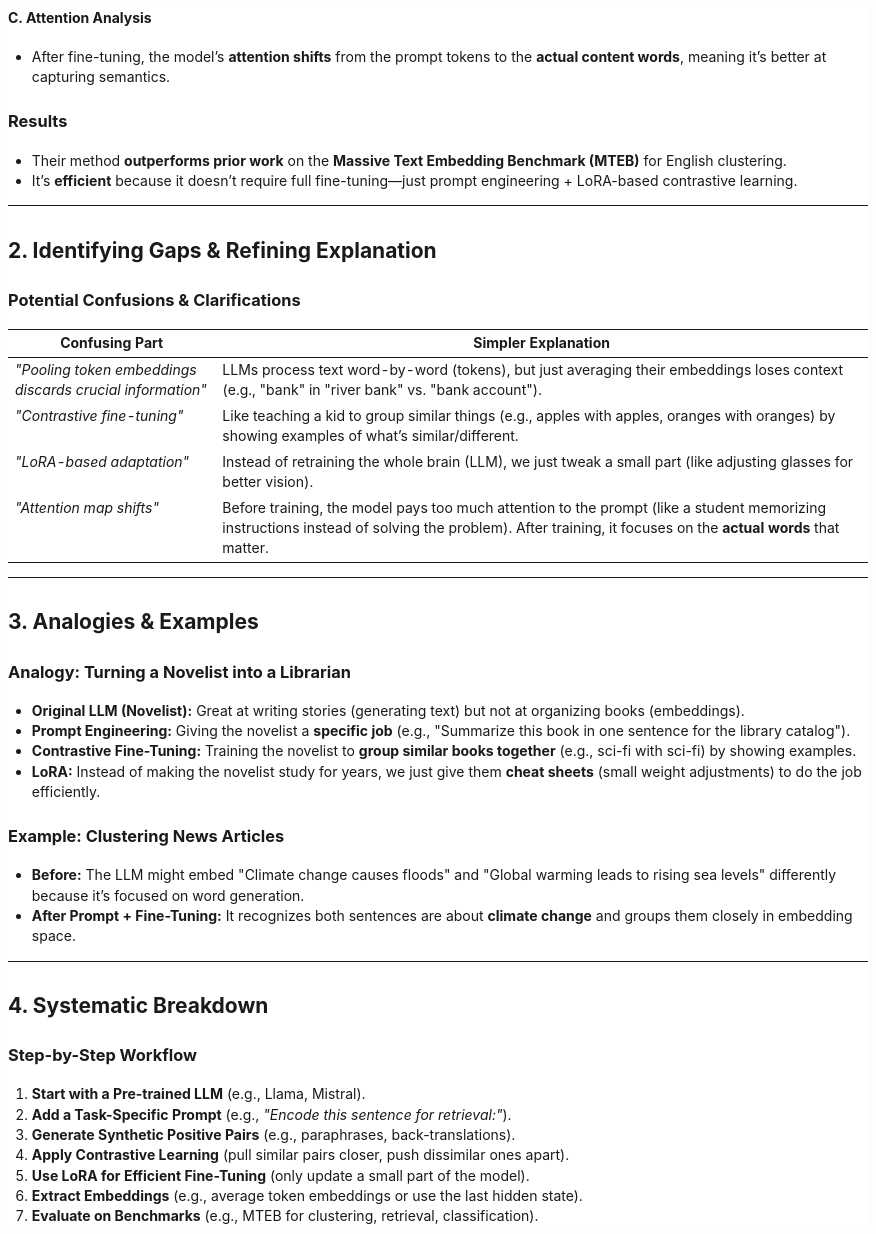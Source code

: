 #### **C. Attention Analysis**
- After fine-tuning, the model’s **attention shifts** from the prompt tokens to the **actual content words**, meaning it’s better at capturing semantics.

### **Results**
- Their method **outperforms prior work** on the **Massive Text Embedding Benchmark (MTEB)** for English clustering.
- It’s **efficient** because it doesn’t require full fine-tuning—just prompt engineering + LoRA-based contrastive learning.

---

## **2. Identifying Gaps & Refining Explanation**
### **Potential Confusions & Clarifications**
| **Confusing Part** | **Simpler Explanation** |
|---------------------|-------------------------|
| *"Pooling token embeddings discards crucial information"* | LLMs process text word-by-word (tokens), but just averaging their embeddings loses context (e.g., "bank" in "river bank" vs. "bank account"). |
| *"Contrastive fine-tuning"* | Like teaching a kid to group similar things (e.g., apples with apples, oranges with oranges) by showing examples of what’s similar/different. |
| *"LoRA-based adaptation"* | Instead of retraining the whole brain (LLM), we just tweak a small part (like adjusting glasses for better vision). |
| *"Attention map shifts"* | Before training, the model pays too much attention to the prompt (like a student memorizing instructions instead of solving the problem). After training, it focuses on the **actual words** that matter. |

---

## **3. Analogies & Examples**
### **Analogy: Turning a Novelist into a Librarian**
- **Original LLM (Novelist):** Great at writing stories (generating text) but not at organizing books (embeddings).
- **Prompt Engineering:** Giving the novelist a **specific job** (e.g., "Summarize this book in one sentence for the library catalog").
- **Contrastive Fine-Tuning:** Training the novelist to **group similar books together** (e.g., sci-fi with sci-fi) by showing examples.
- **LoRA:** Instead of making the novelist study for years, we just give them **cheat sheets** (small weight adjustments) to do the job efficiently.

### **Example: Clustering News Articles**
- **Before:** The LLM might embed "Climate change causes floods" and "Global warming leads to rising sea levels" differently because it’s focused on word generation.
- **After Prompt + Fine-Tuning:** It recognizes both sentences are about **climate change** and groups them closely in embedding space.

---

## **4. Systematic Breakdown**
### **Step-by-Step Workflow**
1. **Start with a Pre-trained LLM** (e.g., Llama, Mistral).
2. **Add a Task-Specific Prompt** (e.g., *"Encode this sentence for retrieval:"*).
3. **Generate Synthetic Positive Pairs** (e.g., paraphrases, back-translations).
4. **Apply Contrastive Learning** (pull similar pairs closer, push dissimilar ones apart).
5. **Use LoRA for Efficient Fine-Tuning** (only update a small part of the model).
6. **Extract Embeddings** (e.g., average token embeddings or use the last hidden state).
7. **Evaluate on Benchmarks** (e.g., MTEB for clustering, retrieval, classification).
